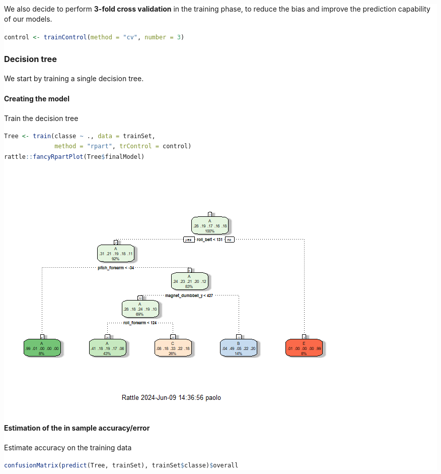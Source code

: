 We also decide to perform **3-fold cross validation** in the training phase, to reduce the bias and improve the prediction capability of our models.


```r
control <- trainControl(method = "cv", number = 3)
```

### Decision tree

We start by training a single decision tree.

#### Creating the model

Train the decision tree


```r
Tree <- train(classe ~ ., data = trainSet,
              method = "rpart", trControl = control)
rattle::fancyRpartPlot(Tree$finalModel)
```

![](MLProject_files/figure-html/trainTree-1.png)

#### Estimation of the in sample accuracy/error

Estimate accuracy on the training data


```r
confusionMatrix(predict(Tree, trainSet), trainSet$classe)$overall
```
